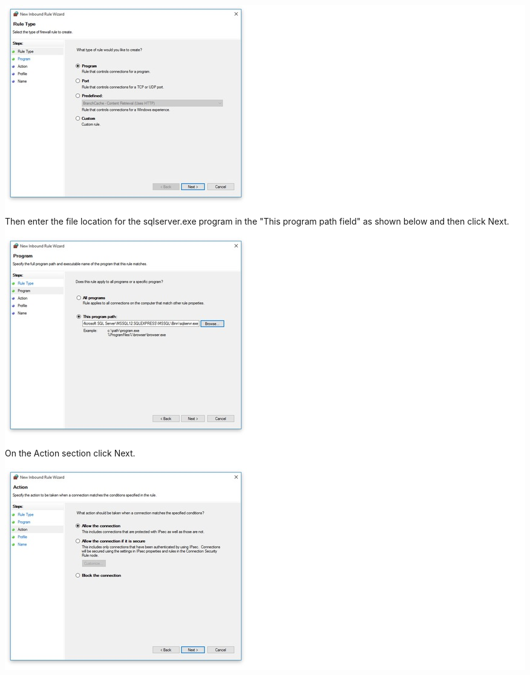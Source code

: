 ![](/images/2016-04-18/2016-04-18@16.07.22-xs.jpg)

Then enter the file location for the sqlserver.exe program in the "This program path field" as shown below and then click Next.

![](/images/2016-04-18/2016-04-18@16.08.06-xs.jpg)

On the Action section click Next.

![](/images/2016-04-18/2016-04-18@16.08.47-xs.jpg)
